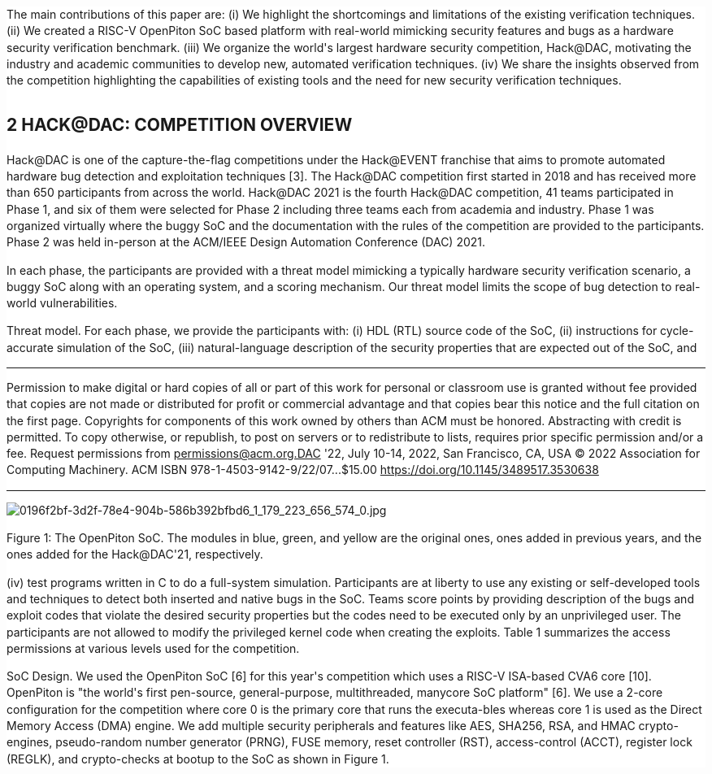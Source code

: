 The main contributions of this paper are: (i) We highlight the shortcomings and limitations of the existing verification techniques. (ii) We created a RISC-V OpenPiton SoC based platform with real-world mimicking security features and bugs as a hardware security verification benchmark. (iii) We organize the world's largest hardware security competition, Hack@DAC, motivating the industry and academic communities to develop new, automated verification techniques. (iv) We share the insights observed from the competition highlighting the capabilities of existing tools and the need for new security verification techniques.

## 2 HACK@DAC: COMPETITION OVERVIEW

Hack@DAC is one of the capture-the-flag competitions under the Hack@EVENT franchise that aims to promote automated hardware bug detection and exploitation techniques [3]. The Hack@DAC competition first started in 2018 and has received more than 650 participants from across the world. Hack@DAC 2021 is the fourth Hack@DAC competition, 41 teams participated in Phase 1, and six of them were selected for Phase 2 including three teams each from academia and industry. Phase 1 was organized virtually where the buggy SoC and the documentation with the rules of the competition are provided to the participants. Phase 2 was held in-person at the ACM/IEEE Design Automation Conference (DAC) 2021.

In each phase, the participants are provided with a threat model mimicking a typically hardware security verification scenario, a buggy SoC along with an operating system, and a scoring mechanism. Our threat model limits the scope of bug detection to real-world vulnerabilities.

Threat model. For each phase, we provide the participants with: (i) HDL (RTL) source code of the SoC, (ii) instructions for cycle-accurate simulation of the SoC, (iii) natural-language description of the security properties that are expected out of the SoC, and

---

Permission to make digital or hard copies of all or part of this work for personal or classroom use is granted without fee provided that copies are not made or distributed for profit or commercial advantage and that copies bear this notice and the full citation on the first page. Copyrights for components of this work owned by others than ACM must be honored. Abstracting with credit is permitted. To copy otherwise, or republish, to post on servers or to redistribute to lists, requires prior specific permission and/or a fee. Request permissions from permissions@acm.org.DAC '22, July 10-14, 2022, San Francisco, CA, USA © 2022 Association for Computing Machinery. ACM ISBN 978-1-4503-9142-9/22/07...\$15.00 https://doi.org/10.1145/3489517.3530638

---

![0196f2bf-3d2f-78e4-904b-586b392bfbd6_1_179_223_656_574_0.jpg](images/0196f2bf-3d2f-78e4-904b-586b392bfbd6_1_179_223_656_574_0.jpg)

Figure 1: The OpenPiton SoC. The modules in blue, green, and yellow are the original ones, ones added in previous years, and the ones added for the Hack@DAC'21, respectively.

(iv) test programs written in $\mathrm{C}$ to do a full-system simulation. Participants are at liberty to use any existing or self-developed tools and techniques to detect both inserted and native bugs in the SoC. Teams score points by providing description of the bugs and exploit codes that violate the desired security properties but the codes need to be executed only by an unprivileged user. The participants are not allowed to modify the privileged kernel code when creating the exploits. Table 1 summarizes the access permissions at various levels used for the competition.

SoC Design. We used the OpenPiton SoC [6] for this year's competition which uses a RISC-V ISA-based CVA6 core [10]. OpenPiton is "the world's first pen-source, general-purpose, multithreaded, manycore SoC platform" [6]. We use a 2-core configuration for the competition where core 0 is the primary core that runs the executa-bles whereas core 1 is used as the Direct Memory Access (DMA) engine. We add multiple security peripherals and features like AES, SHA256, RSA, and HMAC crypto-engines, pseudo-random number generator (PRNG), FUSE memory, reset controller (RST), access-control (ACCT), register lock (REGLK), and crypto-checks at bootup to the SoC as shown in Figure 1.
